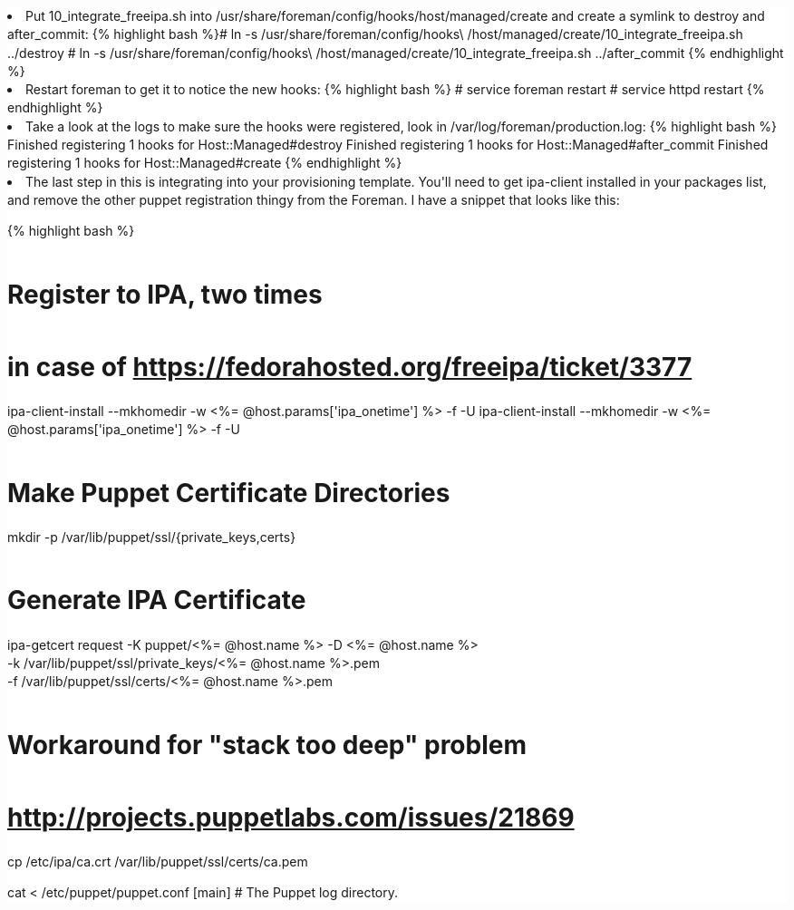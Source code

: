 <li>Put 10_integrate_freeipa.sh into /usr/share/foreman/config/hooks/host/managed/create and create a symlink to destroy and after_commit:
{% highlight bash %}# ln -s /usr/share/foreman/config/hooks\
/host/managed/create/10_integrate_freeipa.sh ../destroy
# ln -s /usr/share/foreman/config/hooks\
/host/managed/create/10_integrate_freeipa.sh ../after_commit
{% endhighlight %}
</li>

<li>Restart foreman to get it to notice the new hooks:
{% highlight bash %}
# service foreman restart
# service httpd restart
{% endhighlight %}
</li>

<li>Take a look at the logs to make sure the hooks were registered, look in /var/log/foreman/production.log:
{% highlight bash %}
Finished registering 1 hooks for Host::Managed#destroy
Finished registering 1 hooks for Host::Managed#after_commit
Finished registering 1 hooks for Host::Managed#create
{% endhighlight %}
</li>

<li>The last step in this is integrating into your provisioning template.  You'll need to get ipa-client installed in your packages list, and remove the other puppet registration thingy from the Foreman. I have a snippet that looks like this:

{% highlight bash %}
# Register to IPA, two times
# in case of https://fedorahosted.org/freeipa/ticket/3377
ipa-client-install --mkhomedir -w <%= @host.params['ipa_onetime'] %> -f -U
ipa-client-install --mkhomedir -w <%= @host.params['ipa_onetime'] %> -f -U

# Make Puppet Certificate Directories
mkdir -p /var/lib/puppet/ssl/{private_keys,certs}

# Generate IPA Certificate
ipa-getcert request -K puppet/<%= @host.name %>  -D <%= @host.name %> \
-k /var/lib/puppet/ssl/private_keys/<%= @host.name %>.pem \
-f /var/lib/puppet/ssl/certs/<%= @host.name %>.pem

# Workaround for "stack too deep" problem
# http://projects.puppetlabs.com/issues/21869
cp /etc/ipa/ca.crt /var/lib/puppet/ssl/certs/ca.pem

cat <<EOF > /etc/puppet/puppet.conf
[main]
    # The Puppet log directory.